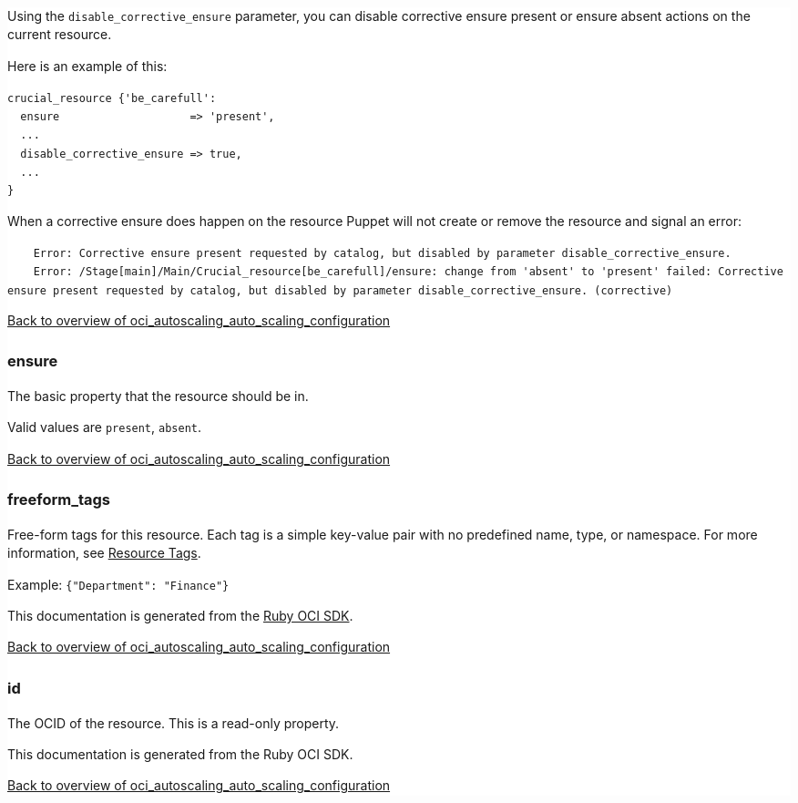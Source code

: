 Using the `disable_corrective_ensure` parameter, you can disable corrective ensure present or ensure absent actions on the current resource.

Here is an example of this:

    crucial_resource {'be_carefull':
      ensure                    => 'present',
      ...
      disable_corrective_ensure => true,
      ...
    }

When a corrective ensure does happen on the resource Puppet will not create or remove the resource
and signal an error:

        Error: Corrective ensure present requested by catalog, but disabled by parameter disable_corrective_ensure.
        Error: /Stage[main]/Main/Crucial_resource[be_carefull]/ensure: change from 'absent' to 'present' failed: Corrective ensure present requested by catalog, but disabled by parameter disable_corrective_ensure. (corrective)



[Back to overview of oci_autoscaling_auto_scaling_configuration](#attributes)

### ensure<a name='oci_autoscaling_auto_scaling_configuration_ensure'>

The basic property that the resource should be in.

Valid values are `present`, `absent`. 

[Back to overview of oci_autoscaling_auto_scaling_configuration](#attributes)

### freeform_tags<a name='oci_autoscaling_auto_scaling_configuration_freeform_tags'>

  Free-form tags for this resource. Each tag is a simple key-value pair with no
predefined name, type, or namespace. For more information, see [Resource Tags](https://docs.cloud.oracle.com/Content/General/Concepts/resourcetags.htm).

Example: `{"Department": "Finance"}`

  This documentation is generated from the [Ruby OCI SDK](https://github.com/oracle/oci-ruby-sdk).



[Back to overview of oci_autoscaling_auto_scaling_configuration](#attributes)

### id<a name='oci_autoscaling_auto_scaling_configuration_id'>

The OCID of the resource. This is a read-only property.

This documentation is generated from the Ruby OCI SDK.



[Back to overview of oci_autoscaling_auto_scaling_configuration](#attributes)
